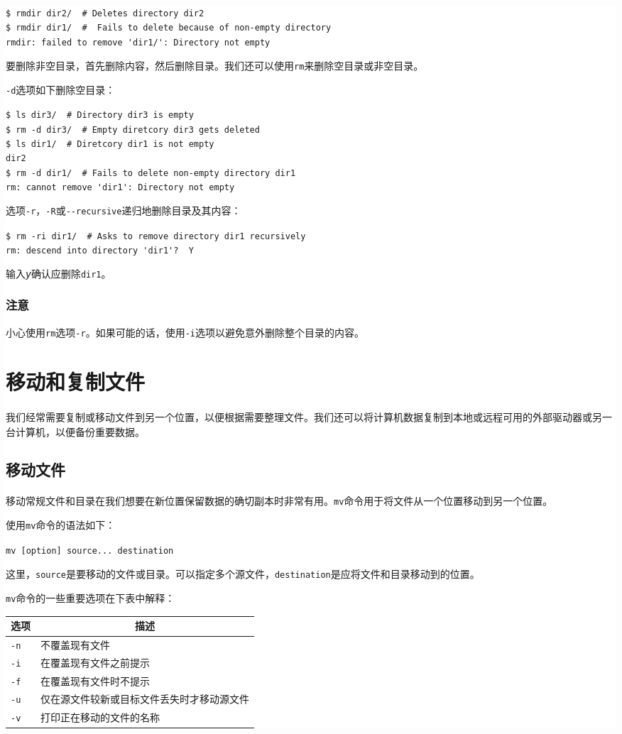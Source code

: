 ```
$ rmdir dir2/  # Deletes directory dir2
$ rmdir dir1/  #  Fails to delete because of non-empty directory
rmdir: failed to remove 'dir1/': Directory not empty

```

要删除非空目录，首先删除内容，然后删除目录。我们还可以使用`rm`来删除空目录或非空目录。

`-d`选项如下删除空目录：

```
$ ls dir3/  # Directory dir3 is empty
$ rm -d dir3/  # Empty diretcory dir3 gets deleted
$ ls dir1/  # Diretcory dir1 is not empty
dir2
$ rm -d dir1/  # Fails to delete non-empty directory dir1
rm: cannot remove 'dir1': Directory not empty

```

选项`-r`，`-R`或`--recursive`递归地删除目录及其内容：

```
$ rm -ri dir1/  # Asks to remove directory dir1 recursively
rm: descend into directory 'dir1'?  Y

```

输入*y*确认应删除`dir1`。

### 注意

小心使用`rm`选项`-r`。如果可能的话，使用`-i`选项以避免意外删除整个目录的内容。

# 移动和复制文件

我们经常需要复制或移动文件到另一个位置，以便根据需要整理文件。我们还可以将计算机数据复制到本地或远程可用的外部驱动器或另一台计算机，以便备份重要数据。

## 移动文件

移动常规文件和目录在我们想要在新位置保留数据的确切副本时非常有用。`mv`命令用于将文件从一个位置移动到另一个位置。

使用`mv`命令的语法如下：

```
mv [option] source... destination

```

这里，`source`是要移动的文件或目录。可以指定多个源文件，`destination`是应将文件和目录移动到的位置。

`mv`命令的一些重要选项在下表中解释：

| 选项 | 描述 |
| --- | --- |
| `-n` | 不覆盖现有文件 |
| `-i` | 在覆盖现有文件之前提示 |
| `-f` | 在覆盖现有文件时不提示 |
| `-u` | 仅在源文件较新或目标文件丢失时才移动源文件 |
| `-v` | 打印正在移动的文件的名称 |
